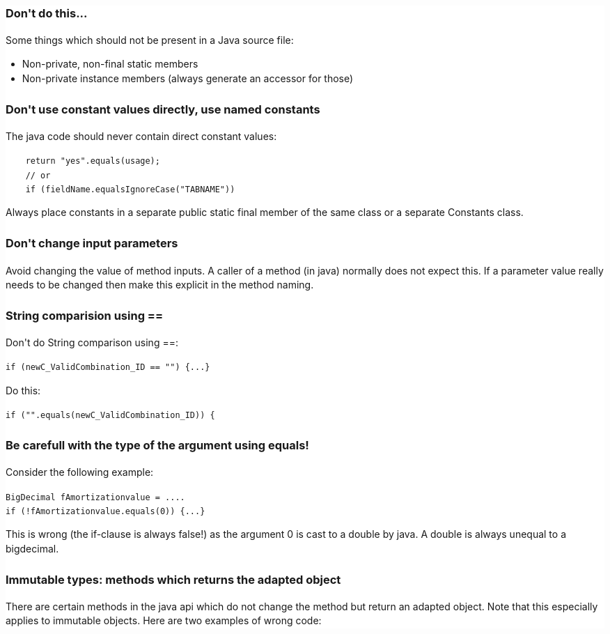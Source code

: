 ###  Don't do this...

Some things which should not be present in a Java source file:

  * Non-private, non-final static members 
  * Non-private instance members (always generate an accessor for those) 

###  Don't use constant values directly, use named constants

The java code should never contain direct constant values:

    
    
    	return "yes".equals(usage);
    	// or
    	if (fieldName.equalsIgnoreCase("TABNAME"))
    

Always place constants in a separate public static final member of the same
class or a separate Constants class.

###  Don't change input parameters

Avoid changing the value of method inputs. A caller of a method (in java)
normally does not expect this. If a parameter value really needs to be changed
then make this explicit in the method naming.

###  String comparision using ==

Don't do String comparison using ==:

    
    
    if (newC_ValidCombination_ID == "") {...}

Do this:

    
    
    if ("".equals(newC_ValidCombination_ID)) {

###  Be carefull with the type of the argument using equals!

Consider the following example:

    
    
    BigDecimal fAmortizationvalue = ....
    if (!fAmortizationvalue.equals(0)) {...}

This is wrong (the if-clause is always false!) as the argument 0 is cast to a
double by java. A double is always unequal to a bigdecimal.

###  Immutable types: methods which returns the adapted object

There are certain methods in the java api which do not change the method but
return an adapted object. Note that this especially applies to immutable
objects. Here are two examples of wrong code:
